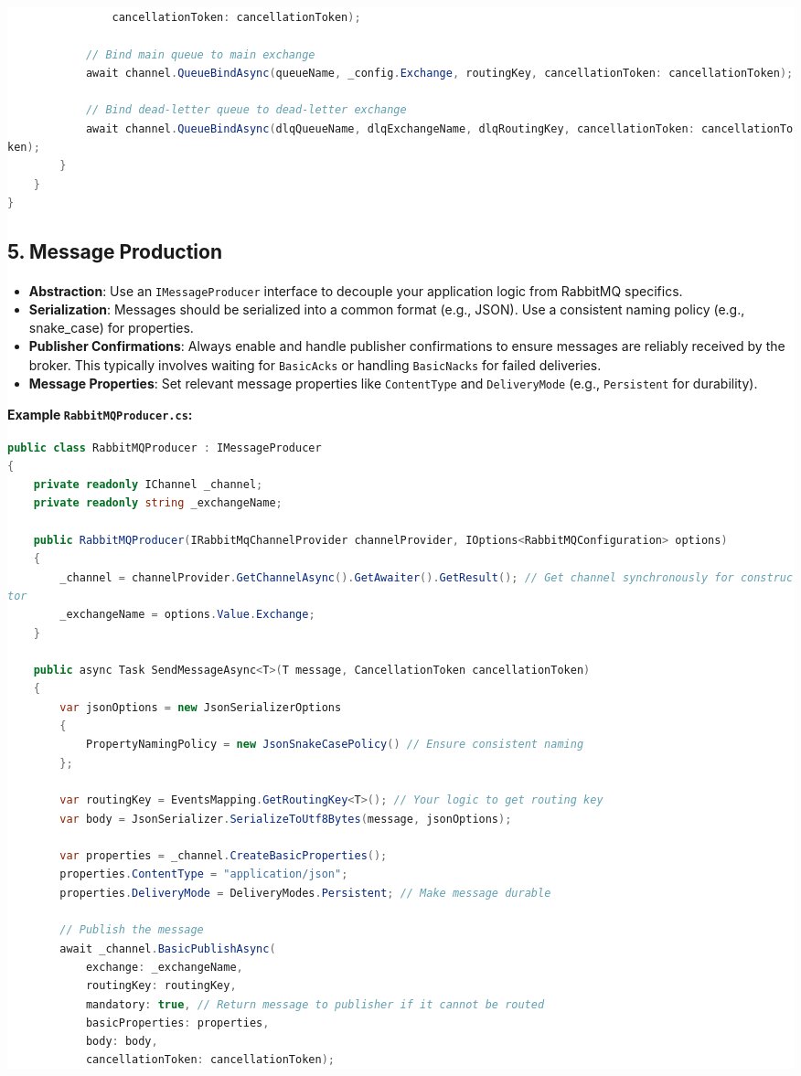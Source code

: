 ```csharp
                cancellationToken: cancellationToken);

            // Bind main queue to main exchange
            await channel.QueueBindAsync(queueName, _config.Exchange, routingKey, cancellationToken: cancellationToken);

            // Bind dead-letter queue to dead-letter exchange
            await channel.QueueBindAsync(dlqQueueName, dlqExchangeName, dlqRoutingKey, cancellationToken: cancellationToken);
        }
    }
}
```

## 5. Message Production

*   **Abstraction**: Use an `IMessageProducer` interface to decouple your application logic from RabbitMQ specifics.
*   **Serialization**: Messages should be serialized into a common format (e.g., JSON). Use a consistent naming policy (e.g., snake_case) for properties.
*   **Publisher Confirmations**: Always enable and handle publisher confirmations to ensure messages are reliably received by the broker. This typically involves waiting for `BasicAcks` or handling `BasicNacks` for failed deliveries.
*   **Message Properties**: Set relevant message properties like `ContentType` and `DeliveryMode` (e.g., `Persistent` for durability).

**Example `RabbitMQProducer.cs`:**

```csharp
public class RabbitMQProducer : IMessageProducer
{
    private readonly IChannel _channel;
    private readonly string _exchangeName;

    public RabbitMQProducer(IRabbitMqChannelProvider channelProvider, IOptions<RabbitMQConfiguration> options)
    {
        _channel = channelProvider.GetChannelAsync().GetAwaiter().GetResult(); // Get channel synchronously for constructor
        _exchangeName = options.Value.Exchange;
    }

    public async Task SendMessageAsync<T>(T message, CancellationToken cancellationToken)
    {
        var jsonOptions = new JsonSerializerOptions
        {
            PropertyNamingPolicy = new JsonSnakeCasePolicy() // Ensure consistent naming
        };

        var routingKey = EventsMapping.GetRoutingKey<T>(); // Your logic to get routing key
        var body = JsonSerializer.SerializeToUtf8Bytes(message, jsonOptions);

        var properties = _channel.CreateBasicProperties();
        properties.ContentType = "application/json";
        properties.DeliveryMode = DeliveryModes.Persistent; // Make message durable

        // Publish the message
        await _channel.BasicPublishAsync(
            exchange: _exchangeName,
            routingKey: routingKey,
            mandatory: true, // Return message to publisher if it cannot be routed
            basicProperties: properties,
            body: body,
            cancellationToken: cancellationToken);
```